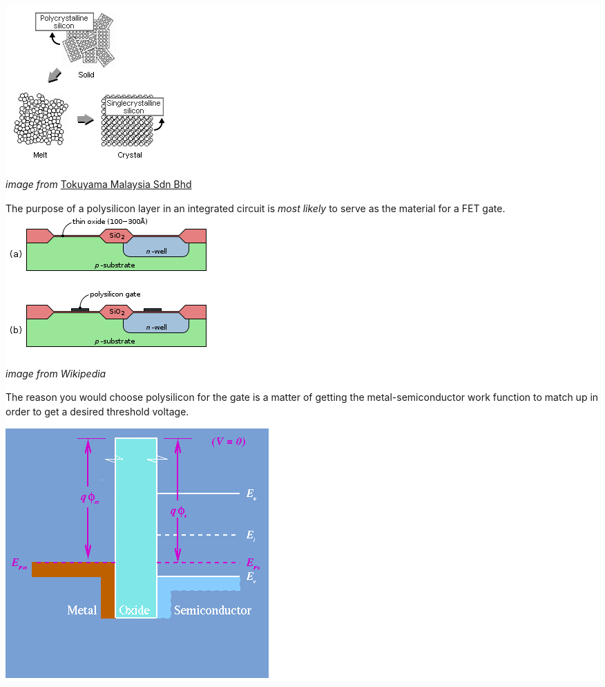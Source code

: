 ![img](IC_basic.assets/main-qimg-d18fc1296ac715c43473676c13723409.gif)

*image from* [Tokuyama Malaysia Sdn Bhd](http://www.tokuyama.com.my/products.php) 



The purpose of a polysilicon layer in an integrated circuit is *most likely* to serve as the material for a FET gate.
![img](IC_basic.assets/main-qimg-908024700d6d4fd265b4618a8cb33b09.png)

*image from Wikipedia* 

The reason you would choose polysilicon for the gate is a matter of getting the metal-semiconductor work function to match up in order to get a  desired threshold voltage.

![img](IC_basic.assets/main-qimg-739eeab461743ee8043987d78dd23ced.gif)

